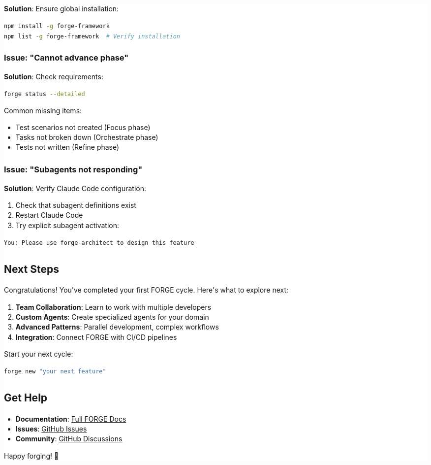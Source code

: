 **Solution**: Ensure global installation:
```bash
npm install -g forge-framework
npm list -g forge-framework  # Verify installation
```

### Issue: "Cannot advance phase"

**Solution**: Check requirements:
```bash
forge status --detailed
```

Common missing items:
- Test scenarios not created (Focus phase)
- Tasks not broken down (Orchestrate phase)
- Tests not written (Refine phase)

### Issue: "Subagents not responding"

**Solution**: Verify Claude Code configuration:
1. Check that subagent definitions exist
2. Restart Claude Code
3. Try explicit subagent activation:
```
You: Please use forge-architect to design this feature
```

## Next Steps

Congratulations! You've completed your first FORGE cycle. Here's what to explore next:

1. **Team Collaboration**: Learn to work with multiple developers
2. **Custom Agents**: Create specialized agents for your domain
3. **Advanced Patterns**: Parallel development, complex workflows
4. **Integration**: Connect FORGE with CI/CD pipelines

Start your next cycle:
```bash
forge new "your next feature"
```

## Get Help

- **Documentation**: [Full FORGE Docs](/)
- **Issues**: [GitHub Issues](https://github.com/scottfeltham/forge-framework/issues)
- **Community**: [GitHub Discussions](https://github.com/scottfeltham/forge-framework/discussions)

Happy forging! 🔨